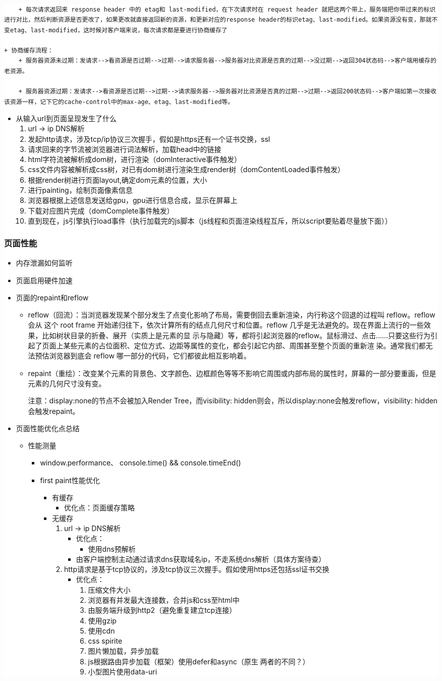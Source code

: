 		+ 每次请求返回来 response header 中的 etag和 last-modified，在下次请求时在 request header 就把这两个带上，服务端把你带过来的标识进行对比，然后判断资源是否更改了，如果更改就直接返回新的资源，和更新对应的response header的标识etag、last-modified。如果资源没有变，那就不变etag、last-modified，这时候对客户端来说，每次请求都是要进行协商缓存了

	+ 协商缓存流程：
		+ 服务器资源未过期：发请求-->看资源是否过期-->过期-->请求服务器-->服务器对比资源是否真的过期-->没过期-->返回304状态码-->客户端用缓存的老资源。

		+ 服务器资源过期：发请求-->看资源是否过期-->过期-->请求服务器-->服务器对比资源是否真的过期-->过期-->返回200状态码-->客户端如第一次接收该资源一样，记下它的cache-control中的max-age、etag、last-modified等。

+ 从输入url到页面呈现发生了什么
	1. url -> ip DNS解析
	2. 发起http请求，涉及tcp/ip协议三次握手，假如是https还有一个证书交换，ssl
	3. 请求回来的字节流被浏览器进行词法解析，加载head中的链接
	4. html字符流被解析成dom树，进行渲染（domInteractive事件触发）
	5. css文件内容被解析成css树，对已有dom树进行渲染生成render树（domContentLoaded事件触发）
	6. 根据render树进行页面layout,确定dom元素的位置，大小
	7. 进行painting，绘制页面像素信息
	8. 浏览器根据上述信息发送给gpu，gpu进行信息合成，显示在屏幕上
	9. 下载对应图片完成（domComplete事件触发）
	10. 直到现在，js引擎执行load事件（执行加载完的js脚本（js线程和页面渲染线程互斥，所以script要贴着</body>尽量放下面））

### 页面性能
+ 内存泄漏如何监听

+ 页面启用硬件加速

+ 页面的repaint和reflow
	+ reflow（回流）：当浏览器发现某个部分发生了点变化影响了布局，需要倒回去重新渲染，内行称这个回退的过程叫 reflow。reflow 会从 <html> 这个 root frame 开始递归往下，依次计算所有的结点几何尺寸和位置。reflow 几乎是无法避免的。现在界面上流行的一些效果，比如树状目录的折叠、展开（实质上是元素的显 示与隐藏）等，都将引起浏览器的reflow。鼠标滑过、点击……只要这些行为引起了页面上某些元素的占位面积、定位方式、边距等属性的变化，都会引起它内部、周围甚至整个页面的重新渲 染。通常我们都无法预估浏览器到底会 reflow 哪一部分的代码，它们都彼此相互影响着。

	+ repaint（重绘）：改变某个元素的背景色、文字颜色、边框颜色等等不影响它周围或内部布局的属性时，屏幕的一部分要重画，但是元素的几何尺寸没有变。

		注意：display:none的节点不会被加入Render Tree，而visibility: hidden则会，所以display:none会触发reflow，visibility: hidden会触发repaint。

+ 页面性能优化点总结
	+ 性能测量
		+ window.performance、 console.time() && console.timeEnd()

		+ first paint性能优化
			+ 有缓存
				+ 优化点：页面缓存策略
			+ 无缓存
				1. url -> ip DNS解析
					+ 优化点：
						+ 使用dns预解析 <link rel="dns-prefetch" href="//img.alicdn.com">
					+ 由客户端控制主动通过请求dns获取域名ip，不走系统dns解析（具体方案待查）
				2. http请求是基于tcp协议的，涉及tcp协议三次握手。假如使用https还包括ssl证书交换
					+ 优化点：
						1. 压缩文件大小
						2. 浏览器有并发最大连接数，合并js和css至html中
						3. 由服务端升级到http2（避免重复建立tcp连接）
						4. 使用gzip
						5. 使用cdn
						6. css spirite
						7. 图片懒加载，异步加载
						8. js根据路由异步加载（框架）使用defer和async（原生  两者的不同？）
						9. 小型图片使用data-uri
